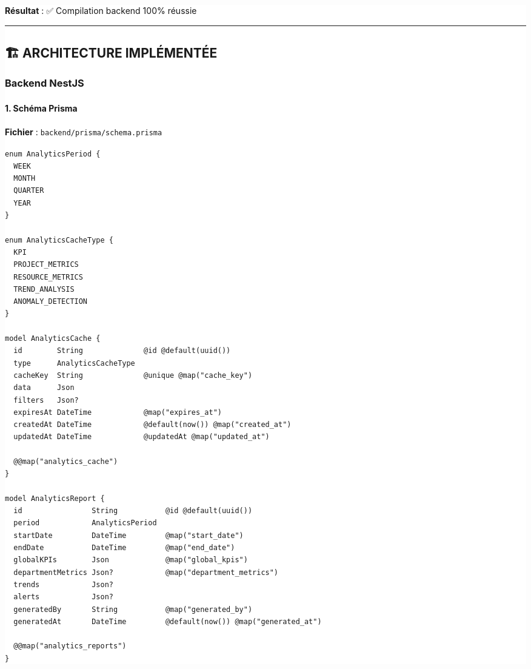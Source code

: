 **Résultat** : ✅ Compilation backend 100% réussie

---

## 🏗️ ARCHITECTURE IMPLÉMENTÉE

### Backend NestJS

#### 1. Schéma Prisma

**Fichier** : `backend/prisma/schema.prisma`

```prisma
enum AnalyticsPeriod {
  WEEK
  MONTH
  QUARTER
  YEAR
}

enum AnalyticsCacheType {
  KPI
  PROJECT_METRICS
  RESOURCE_METRICS
  TREND_ANALYSIS
  ANOMALY_DETECTION
}

model AnalyticsCache {
  id        String              @id @default(uuid())
  type      AnalyticsCacheType
  cacheKey  String              @unique @map("cache_key")
  data      Json
  filters   Json?
  expiresAt DateTime            @map("expires_at")
  createdAt DateTime            @default(now()) @map("created_at")
  updatedAt DateTime            @updatedAt @map("updated_at")

  @@map("analytics_cache")
}

model AnalyticsReport {
  id                String           @id @default(uuid())
  period            AnalyticsPeriod
  startDate         DateTime         @map("start_date")
  endDate           DateTime         @map("end_date")
  globalKPIs        Json             @map("global_kpis")
  departmentMetrics Json?            @map("department_metrics")
  trends            Json?
  alerts            Json?
  generatedBy       String           @map("generated_by")
  generatedAt       DateTime         @default(now()) @map("generated_at")

  @@map("analytics_reports")
}
```
